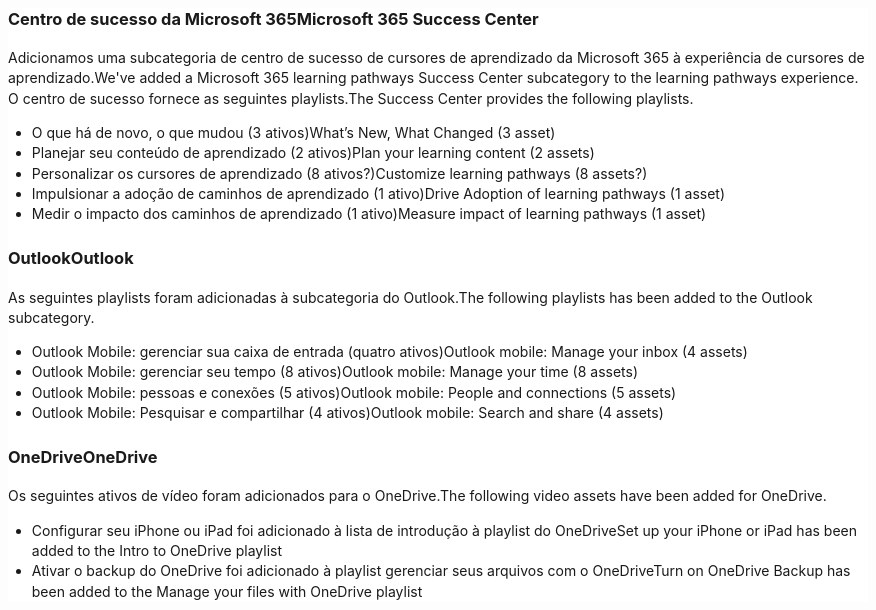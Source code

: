 ### <a name="microsoft-365-success-center"></a><span data-ttu-id="41a4f-231">Centro de sucesso da Microsoft 365</span><span class="sxs-lookup"><span data-stu-id="41a4f-231">Microsoft 365 Success Center</span></span>
<span data-ttu-id="41a4f-232">Adicionamos uma subcategoria de centro de sucesso de cursores de aprendizado da Microsoft 365 à experiência de cursores de aprendizado.</span><span class="sxs-lookup"><span data-stu-id="41a4f-232">We've added a Microsoft 365 learning pathways Success Center subcategory to the learning pathways experience.</span></span> <span data-ttu-id="41a4f-233">O centro de sucesso fornece as seguintes playlists.</span><span class="sxs-lookup"><span data-stu-id="41a4f-233">The Success Center provides the following playlists.</span></span>
- <span data-ttu-id="41a4f-234">O que há de novo, o que mudou (3 ativos)</span><span class="sxs-lookup"><span data-stu-id="41a4f-234">What’s New, What Changed (3 asset)</span></span>
- <span data-ttu-id="41a4f-235">Planejar seu conteúdo de aprendizado (2 ativos)</span><span class="sxs-lookup"><span data-stu-id="41a4f-235">Plan your learning content (2 assets)</span></span>
- <span data-ttu-id="41a4f-236">Personalizar os cursores de aprendizado (8 ativos?)</span><span class="sxs-lookup"><span data-stu-id="41a4f-236">Customize learning pathways (8 assets?)</span></span>
- <span data-ttu-id="41a4f-237">Impulsionar a adoção de caminhos de aprendizado (1 ativo)</span><span class="sxs-lookup"><span data-stu-id="41a4f-237">Drive Adoption of learning pathways (1 asset)</span></span>
- <span data-ttu-id="41a4f-238">Medir o impacto dos caminhos de aprendizado (1 ativo)</span><span class="sxs-lookup"><span data-stu-id="41a4f-238">Measure impact of learning pathways (1 asset)</span></span>

### <a name="outlook"></a><span data-ttu-id="41a4f-239">Outlook</span><span class="sxs-lookup"><span data-stu-id="41a4f-239">Outlook</span></span>
<span data-ttu-id="41a4f-240">As seguintes playlists foram adicionadas à subcategoria do Outlook.</span><span class="sxs-lookup"><span data-stu-id="41a4f-240">The following playlists has been added to the Outlook subcategory.</span></span> 
- <span data-ttu-id="41a4f-241">Outlook Mobile: gerenciar sua caixa de entrada (quatro ativos)</span><span class="sxs-lookup"><span data-stu-id="41a4f-241">Outlook mobile: Manage your inbox (4 assets)</span></span>
- <span data-ttu-id="41a4f-242">Outlook Mobile: gerenciar seu tempo (8 ativos)</span><span class="sxs-lookup"><span data-stu-id="41a4f-242">Outlook mobile: Manage your time (8 assets)</span></span>
- <span data-ttu-id="41a4f-243">Outlook Mobile: pessoas e conexões (5 ativos)</span><span class="sxs-lookup"><span data-stu-id="41a4f-243">Outlook mobile: People and connections (5 assets)</span></span>
- <span data-ttu-id="41a4f-244">Outlook Mobile: Pesquisar e compartilhar (4 ativos)</span><span class="sxs-lookup"><span data-stu-id="41a4f-244">Outlook mobile: Search and share (4 assets)</span></span>

### <a name="onedrive"></a><span data-ttu-id="41a4f-245">OneDrive</span><span class="sxs-lookup"><span data-stu-id="41a4f-245">OneDrive</span></span>
<span data-ttu-id="41a4f-246">Os seguintes ativos de vídeo foram adicionados para o OneDrive.</span><span class="sxs-lookup"><span data-stu-id="41a4f-246">The following video assets have been added for OneDrive.</span></span> 
- <span data-ttu-id="41a4f-247">Configurar seu iPhone ou iPad foi adicionado à lista de introdução à playlist do OneDrive</span><span class="sxs-lookup"><span data-stu-id="41a4f-247">Set up your iPhone or iPad has been added to the Intro to OneDrive playlist</span></span>
- <span data-ttu-id="41a4f-248">Ativar o backup do OneDrive foi adicionado à playlist gerenciar seus arquivos com o OneDrive</span><span class="sxs-lookup"><span data-stu-id="41a4f-248">Turn on OneDrive Backup has been added to the Manage your files with OneDrive playlist</span></span>

